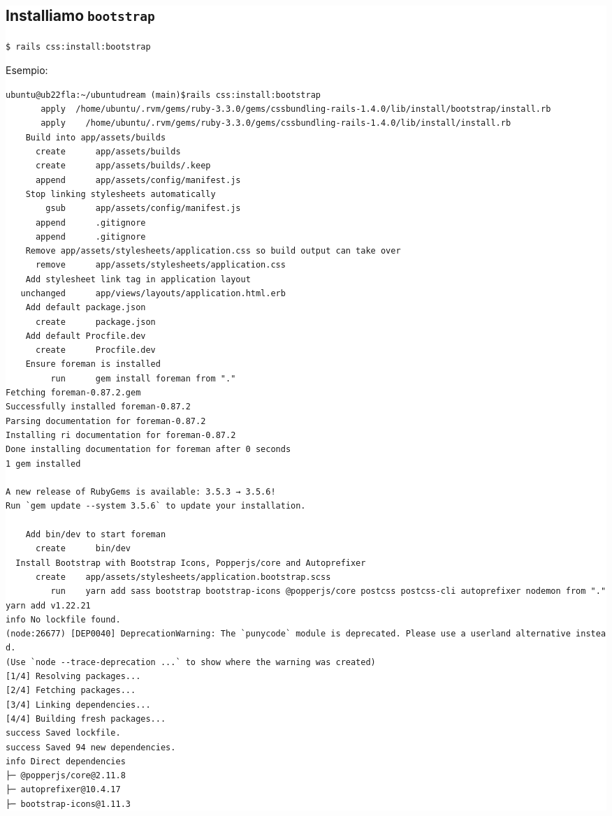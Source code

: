 

## Installiamo `bootstrap`

```shell
$ rails css:install:bootstrap
```

Esempio:

```shell
ubuntu@ub22fla:~/ubuntudream (main)$rails css:install:bootstrap
       apply  /home/ubuntu/.rvm/gems/ruby-3.3.0/gems/cssbundling-rails-1.4.0/lib/install/bootstrap/install.rb
       apply    /home/ubuntu/.rvm/gems/ruby-3.3.0/gems/cssbundling-rails-1.4.0/lib/install/install.rb
    Build into app/assets/builds
      create      app/assets/builds
      create      app/assets/builds/.keep
      append      app/assets/config/manifest.js
    Stop linking stylesheets automatically
        gsub      app/assets/config/manifest.js
      append      .gitignore
      append      .gitignore
    Remove app/assets/stylesheets/application.css so build output can take over
      remove      app/assets/stylesheets/application.css
    Add stylesheet link tag in application layout
   unchanged      app/views/layouts/application.html.erb
    Add default package.json
      create      package.json
    Add default Procfile.dev
      create      Procfile.dev
    Ensure foreman is installed
         run      gem install foreman from "."
Fetching foreman-0.87.2.gem
Successfully installed foreman-0.87.2
Parsing documentation for foreman-0.87.2
Installing ri documentation for foreman-0.87.2
Done installing documentation for foreman after 0 seconds
1 gem installed

A new release of RubyGems is available: 3.5.3 → 3.5.6!
Run `gem update --system 3.5.6` to update your installation.

    Add bin/dev to start foreman
      create      bin/dev
  Install Bootstrap with Bootstrap Icons, Popperjs/core and Autoprefixer
      create    app/assets/stylesheets/application.bootstrap.scss
         run    yarn add sass bootstrap bootstrap-icons @popperjs/core postcss postcss-cli autoprefixer nodemon from "."
yarn add v1.22.21
info No lockfile found.
(node:26677) [DEP0040] DeprecationWarning: The `punycode` module is deprecated. Please use a userland alternative instead.
(Use `node --trace-deprecation ...` to show where the warning was created)
[1/4] Resolving packages...
[2/4] Fetching packages...
[3/4] Linking dependencies...
[4/4] Building fresh packages...
success Saved lockfile.
success Saved 94 new dependencies.
info Direct dependencies
├─ @popperjs/core@2.11.8
├─ autoprefixer@10.4.17
├─ bootstrap-icons@1.11.3
```